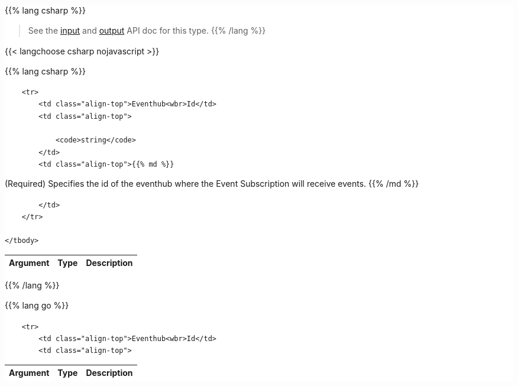 {{% lang csharp %}}
> See the <a href="/docs/reference/pkg/dotnet/Pulumi.Azure/Pulumi.Azure.Eventgrid.EventSubscriptionEventhubEndpointArgs.html">input</a> and <a href="/docs/reference/pkg/dotnet/Pulumi.Azure/Pulumi.Azure.Eventgrid.EventSubscriptionEventhubEndpoint.html">output</a> API doc for this type.
{{% /lang %}}



{{< langchoose csharp nojavascript >}}


{{% lang csharp %}}


<table class="ml-6">
    <thead>
        <tr>
            <th>Argument</th>
            <th>Type</th>
            <th>Description</th>
        </tr>
    </thead>
    <tbody>
    
        <tr>
            <td class="align-top">Eventhub<wbr>Id</td>
            <td class="align-top">
                
                <code>string</code>
            </td>
            <td class="align-top">{{% md %}} 
 (Required)
Specifies the id of the eventhub where the Event Subscription will receive events.
 {{% /md %}}

            
            </td>
        </tr>
    
    </tbody>
</table>


{{% /lang %}}


{{% lang go %}}


<table class="ml-6">
    <thead>
        <tr>
            <th>Argument</th>
            <th>Type</th>
            <th>Description</th>
        </tr>
    </thead>
    <tbody>
    
        <tr>
            <td class="align-top">Eventhub<wbr>Id</td>
            <td class="align-top">
                